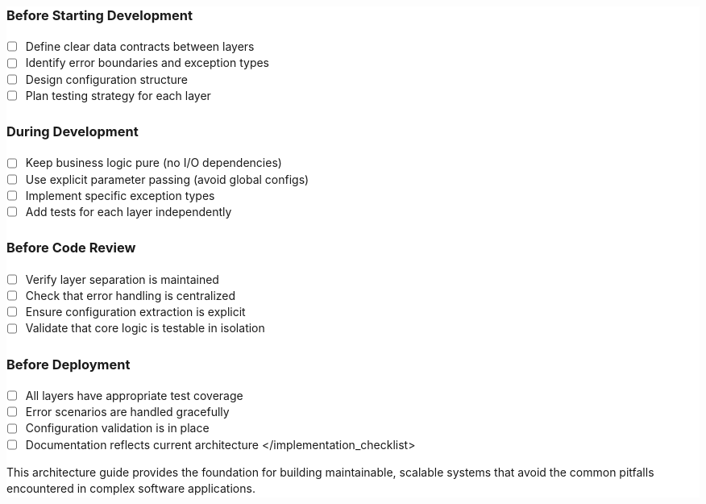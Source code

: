 ### Before Starting Development
- [ ] Define clear data contracts between layers
- [ ] Identify error boundaries and exception types
- [ ] Design configuration structure
- [ ] Plan testing strategy for each layer

### During Development
- [ ] Keep business logic pure (no I/O dependencies)
- [ ] Use explicit parameter passing (avoid global configs)
- [ ] Implement specific exception types
- [ ] Add tests for each layer independently

### Before Code Review
- [ ] Verify layer separation is maintained
- [ ] Check that error handling is centralized
- [ ] Ensure configuration extraction is explicit
- [ ] Validate that core logic is testable in isolation

### Before Deployment
- [ ] All layers have appropriate test coverage
- [ ] Error scenarios are handled gracefully
- [ ] Configuration validation is in place
- [ ] Documentation reflects current architecture
</implementation_checklist>

This architecture guide provides the foundation for building maintainable, scalable systems that avoid the common pitfalls encountered in complex software applications.